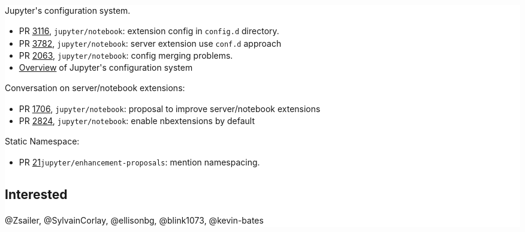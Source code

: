 Jupyter's configuration system.
* PR [3116](https://github.com/jupyter/notebook/pull/3116), `jupyter/notebook`: extension config in `config.d` directory.
* PR [3782](https://github.com/jupyter/notebook/issues/3782), `jupyter/notebook`: server extension use `conf.d` approach
* PR [2063](https://github.com/jupyter/notebook/issues/2063), `jupyter/notebook`: config merging problems.
* [Overview](https://github.com/Zsailer/jupyter_config_overview) of Jupyter's configuration system

Conversation on server/notebook extensions:
* PR [1706](https://github.com/jupyter/notebook/issues/1706), `jupyter/notebook`: proposal to improve server/notebook extensions
* PR [2824](https://github.com/jupyter/notebook/issues/2824), `jupyter/notebook`: enable nbextensions by default

Static Namespace:
* PR [21](https://github.com/jupyter/enhancement-proposals/pull/21#issuecomment-248647152)`jupyter/enhancement-proposals`: mention namespacing.

## Interested

@Zsailer, @SylvainCorlay, @ellisonbg, @blink1073, @kevin-bates
